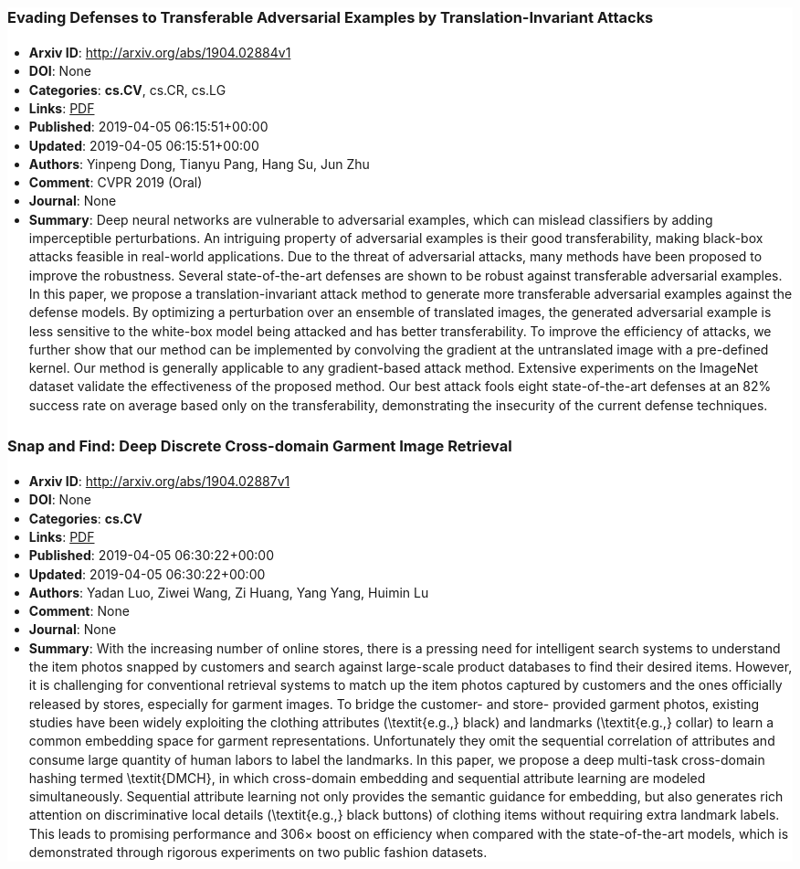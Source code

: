 

### Evading Defenses to Transferable Adversarial Examples by Translation-Invariant Attacks
- **Arxiv ID**: http://arxiv.org/abs/1904.02884v1
- **DOI**: None
- **Categories**: **cs.CV**, cs.CR, cs.LG
- **Links**: [PDF](http://arxiv.org/pdf/1904.02884v1)
- **Published**: 2019-04-05 06:15:51+00:00
- **Updated**: 2019-04-05 06:15:51+00:00
- **Authors**: Yinpeng Dong, Tianyu Pang, Hang Su, Jun Zhu
- **Comment**: CVPR 2019 (Oral)
- **Journal**: None
- **Summary**: Deep neural networks are vulnerable to adversarial examples, which can mislead classifiers by adding imperceptible perturbations. An intriguing property of adversarial examples is their good transferability, making black-box attacks feasible in real-world applications. Due to the threat of adversarial attacks, many methods have been proposed to improve the robustness. Several state-of-the-art defenses are shown to be robust against transferable adversarial examples. In this paper, we propose a translation-invariant attack method to generate more transferable adversarial examples against the defense models. By optimizing a perturbation over an ensemble of translated images, the generated adversarial example is less sensitive to the white-box model being attacked and has better transferability. To improve the efficiency of attacks, we further show that our method can be implemented by convolving the gradient at the untranslated image with a pre-defined kernel. Our method is generally applicable to any gradient-based attack method. Extensive experiments on the ImageNet dataset validate the effectiveness of the proposed method. Our best attack fools eight state-of-the-art defenses at an 82% success rate on average based only on the transferability, demonstrating the insecurity of the current defense techniques.



### Snap and Find: Deep Discrete Cross-domain Garment Image Retrieval
- **Arxiv ID**: http://arxiv.org/abs/1904.02887v1
- **DOI**: None
- **Categories**: **cs.CV**
- **Links**: [PDF](http://arxiv.org/pdf/1904.02887v1)
- **Published**: 2019-04-05 06:30:22+00:00
- **Updated**: 2019-04-05 06:30:22+00:00
- **Authors**: Yadan Luo, Ziwei Wang, Zi Huang, Yang Yang, Huimin Lu
- **Comment**: None
- **Journal**: None
- **Summary**: With the increasing number of online stores, there is a pressing need for intelligent search systems to understand the item photos snapped by customers and search against large-scale product databases to find their desired items. However, it is challenging for conventional retrieval systems to match up the item photos captured by customers and the ones officially released by stores, especially for garment images. To bridge the customer- and store- provided garment photos, existing studies have been widely exploiting the clothing attributes (\textit{e.g.,} black) and landmarks (\textit{e.g.,} collar) to learn a common embedding space for garment representations. Unfortunately they omit the sequential correlation of attributes and consume large quantity of human labors to label the landmarks. In this paper, we propose a deep multi-task cross-domain hashing termed \textit{DMCH}, in which cross-domain embedding and sequential attribute learning are modeled simultaneously. Sequential attribute learning not only provides the semantic guidance for embedding, but also generates rich attention on discriminative local details (\textit{e.g.,} black buttons) of clothing items without requiring extra landmark labels. This leads to promising performance and 306$\times$ boost on efficiency when compared with the state-of-the-art models, which is demonstrated through rigorous experiments on two public fashion datasets.
